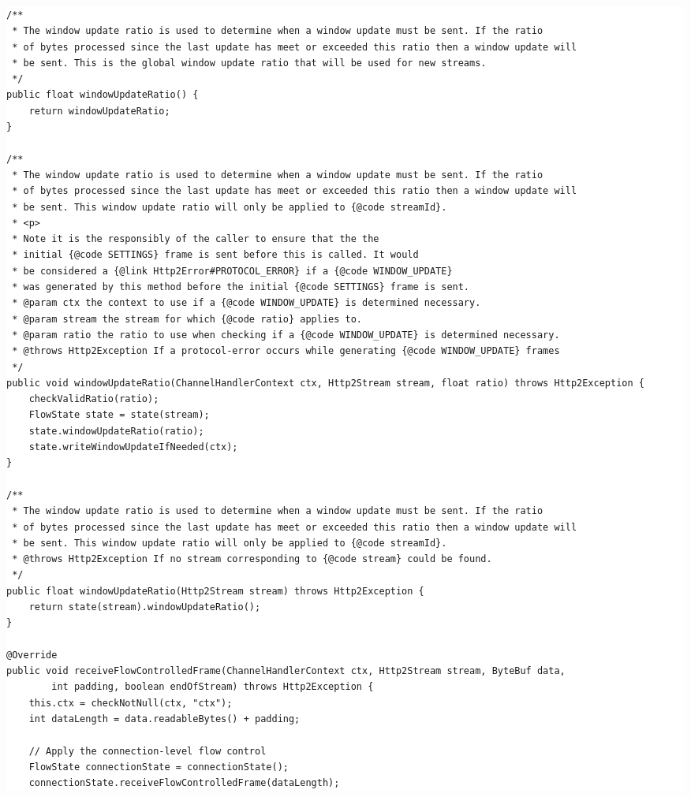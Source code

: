     /**
     * The window update ratio is used to determine when a window update must be sent. If the ratio
     * of bytes processed since the last update has meet or exceeded this ratio then a window update will
     * be sent. This is the global window update ratio that will be used for new streams.
     */
    public float windowUpdateRatio() {
        return windowUpdateRatio;
    }

    /**
     * The window update ratio is used to determine when a window update must be sent. If the ratio
     * of bytes processed since the last update has meet or exceeded this ratio then a window update will
     * be sent. This window update ratio will only be applied to {@code streamId}.
     * <p>
     * Note it is the responsibly of the caller to ensure that the the
     * initial {@code SETTINGS} frame is sent before this is called. It would
     * be considered a {@link Http2Error#PROTOCOL_ERROR} if a {@code WINDOW_UPDATE}
     * was generated by this method before the initial {@code SETTINGS} frame is sent.
     * @param ctx the context to use if a {@code WINDOW_UPDATE} is determined necessary.
     * @param stream the stream for which {@code ratio} applies to.
     * @param ratio the ratio to use when checking if a {@code WINDOW_UPDATE} is determined necessary.
     * @throws Http2Exception If a protocol-error occurs while generating {@code WINDOW_UPDATE} frames
     */
    public void windowUpdateRatio(ChannelHandlerContext ctx, Http2Stream stream, float ratio) throws Http2Exception {
        checkValidRatio(ratio);
        FlowState state = state(stream);
        state.windowUpdateRatio(ratio);
        state.writeWindowUpdateIfNeeded(ctx);
    }

    /**
     * The window update ratio is used to determine when a window update must be sent. If the ratio
     * of bytes processed since the last update has meet or exceeded this ratio then a window update will
     * be sent. This window update ratio will only be applied to {@code streamId}.
     * @throws Http2Exception If no stream corresponding to {@code stream} could be found.
     */
    public float windowUpdateRatio(Http2Stream stream) throws Http2Exception {
        return state(stream).windowUpdateRatio();
    }

    @Override
    public void receiveFlowControlledFrame(ChannelHandlerContext ctx, Http2Stream stream, ByteBuf data,
            int padding, boolean endOfStream) throws Http2Exception {
        this.ctx = checkNotNull(ctx, "ctx");
        int dataLength = data.readableBytes() + padding;

        // Apply the connection-level flow control
        FlowState connectionState = connectionState();
        connectionState.receiveFlowControlledFrame(dataLength);
